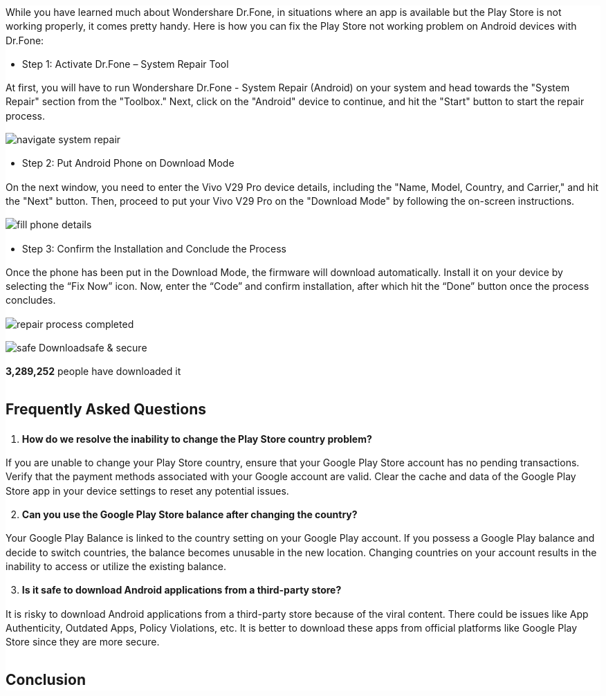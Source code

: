 While you have learned much about Wondershare Dr.Fone, in situations where an app is available but the Play Store is not working properly, it comes pretty handy. Here is how you can fix the Play Store not working problem on Android devices with Dr.Fone:

- Step 1: Activate Dr.Fone – System Repair Tool

At first, you will have to run Wondershare Dr.Fone - System Repair (Android) on your system and head towards the "System Repair" section from the "Toolbox." Next, click on the "Android" device to continue, and hit the "Start" button to start the repair process.

![navigate system repair](https://images.wondershare.com/drfone/guide/drfone-home.png)

- Step 2: Put Android Phone on Download Mode

On the next window, you need to enter the Vivo V29 Pro device details, including the "Name, Model, Country, and Carrier," and hit the "Next" button. Then, proceed to put your Vivo V29 Pro on the "Download Mode" by following the on-screen instructions.

![fill phone details](https://images.wondershare.com/drfone/guide/android-system-repair-2.png)

- Step 3: Confirm the Installation and Conclude the Process

Once the phone has been put in the Download Mode, the firmware will download automatically. Install it on your device by selecting the “Fix Now” icon. Now, enter the “Code” and confirm installation, after which hit the “Done” button once the process concludes.

![repair process completed](https://images.wondershare.com/drfone/guide/android-system-repair-2.png)

![safe Download](https://images.wondershare.com/drfone/security.svg)safe & secure

**3,289,252** people have downloaded it

## Frequently Asked Questions

1. **How do we resolve the inability to change the Play Store country problem?**

If you are unable to change your Play Store country, ensure that your Google Play Store account has no pending transactions. Verify that the payment methods associated with your Google account are valid. Clear the cache and data of the Google Play Store app in your device settings to reset any potential issues.

2. **Can you use the Google Play Store balance after changing the country?**

Your Google Play Balance is linked to the country setting on your Google Play account. If you possess a Google Play balance and decide to switch countries, the balance becomes unusable in the new location. Changing countries on your account results in the inability to access or utilize the existing balance.

3. **Is it safe to download Android applications from a third-party store?**

It is risky to download Android applications from a third-party store because of the viral content. There could be issues like App Authenticity, Outdated Apps, Policy Violations, etc. It is better to download these apps from official platforms like Google Play Store since they are more secure.

## Conclusion
